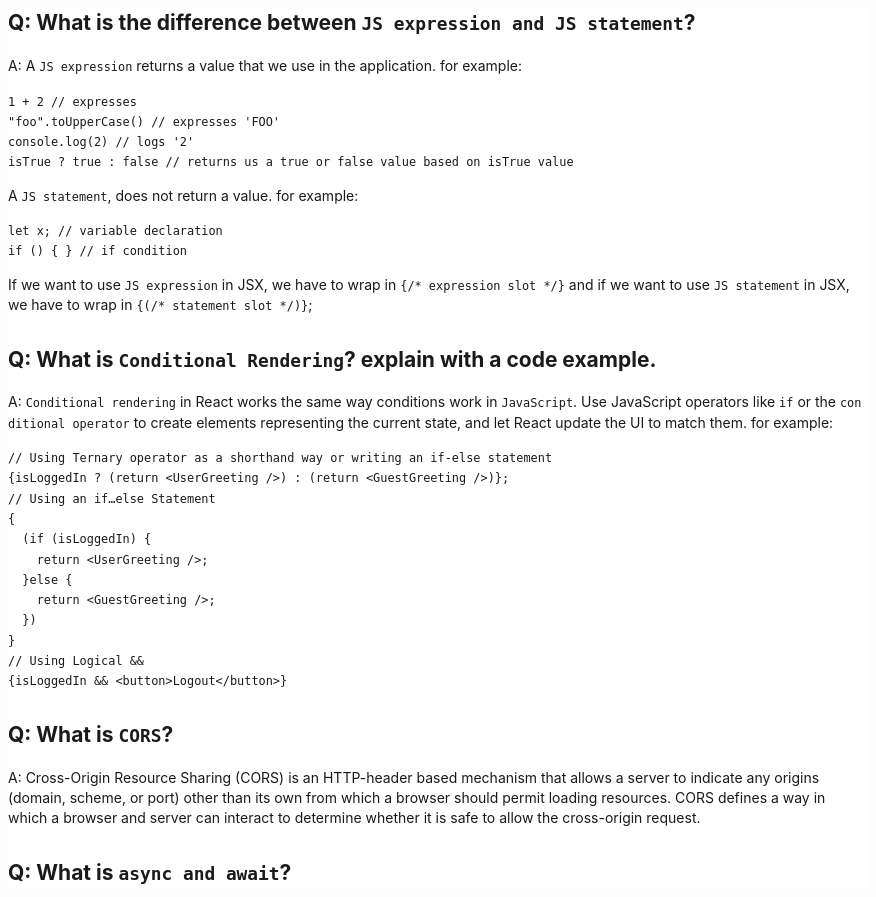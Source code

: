 ## Q: What is the difference between `JS expression and JS statement`?

A: A `JS expression` returns a value that we use in the application. for example:

```
1 + 2 // expresses
"foo".toUpperCase() // expresses 'FOO'
console.log(2) // logs '2'
isTrue ? true : false // returns us a true or false value based on isTrue value
```

A `JS statement`, does not return a value. for example:

```
let x; // variable declaration
if () { } // if condition
```

If we want to use `JS expression` in JSX, we have to wrap in `{/* expression slot */}` and if we want to use `JS statement` in JSX, we have to wrap in `{(/* statement slot */)}`;

## Q: What is `Conditional Rendering`? explain with a code example.

A: `Conditional rendering` in React works the same way conditions work in `JavaScript`. Use JavaScript operators like `if` or the `conditional operator` to create elements representing the current state, and let React update the UI to match them. for example:

```
// Using Ternary operator as a shorthand way or writing an if-else statement
{isLoggedIn ? (return <UserGreeting />) : (return <GuestGreeting />)};
// Using an if…else Statement
{
  (if (isLoggedIn) {
    return <UserGreeting />;
  }else {
    return <GuestGreeting />;
  })
}
// Using Logical &&
{isLoggedIn && <button>Logout</button>}
```

## Q: What is `CORS`?

A: Cross-Origin Resource Sharing (CORS) is an HTTP-header based mechanism that allows a server to indicate any origins (domain, scheme, or port) other than its own from which a browser should permit loading resources.
CORS defines a way in which a browser and server can interact to determine whether it is safe to allow the cross-origin request.

## Q: What is `async and await`?

